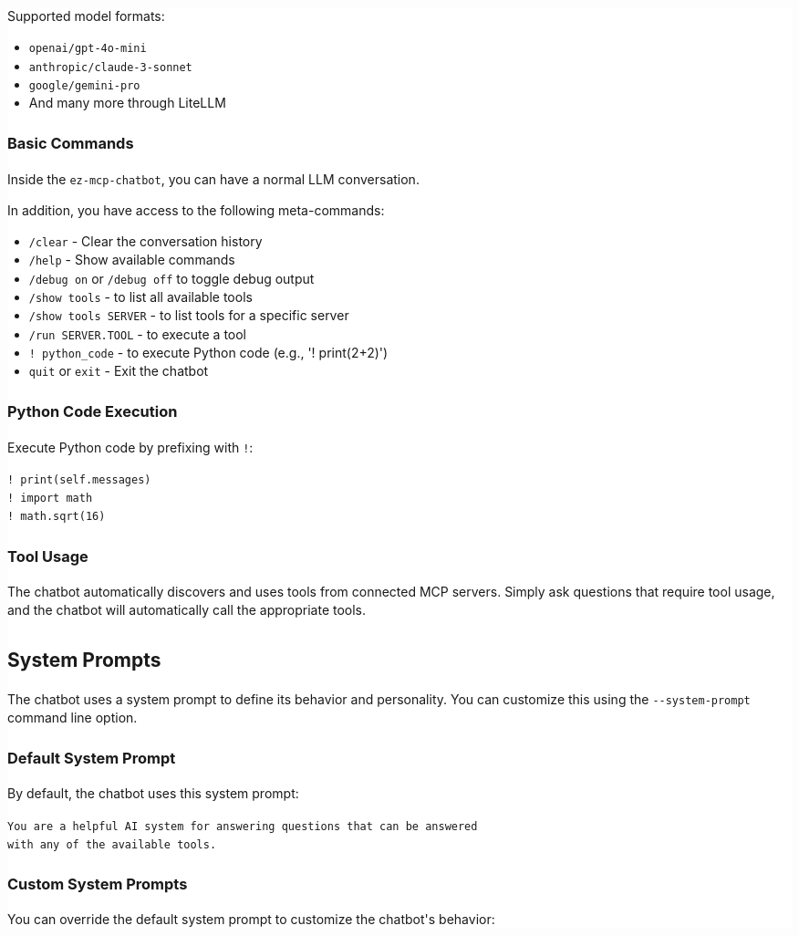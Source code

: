 Supported model formats:

- `openai/gpt-4o-mini`
- `anthropic/claude-3-sonnet`
- `google/gemini-pro`
- And many more through LiteLLM

### Basic Commands

Inside the `ez-mcp-chatbot`, you can have a normal LLM conversation.

In addition, you have access to the following meta-commands:

- `/clear` - Clear the conversation history
- `/help` - Show available commands
- `/debug on` or `/debug off` to toggle debug output
- `/show tools` - to list all available tools
- `/show tools SERVER` - to list tools for a specific server
- `/run SERVER.TOOL` - to execute a tool
- `! python_code` - to execute Python code (e.g., '! print(2+2)')
- `quit` or `exit` - Exit the chatbot


### Python Code Execution

Execute Python code by prefixing with `!`:

```
! print(self.messages)
! import math
! math.sqrt(16)
```

### Tool Usage

The chatbot automatically discovers and uses tools from connected MCP servers. Simply ask questions that require tool usage, and the chatbot will automatically call the appropriate tools.

## System Prompts

The chatbot uses a system prompt to define its behavior and personality. You can customize this using the `--system-prompt` command line option.

### Default System Prompt

By default, the chatbot uses this system prompt:

```
You are a helpful AI system for answering questions that can be answered
with any of the available tools.
```

### Custom System Prompts

You can override the default system prompt to customize the chatbot's behavior:
